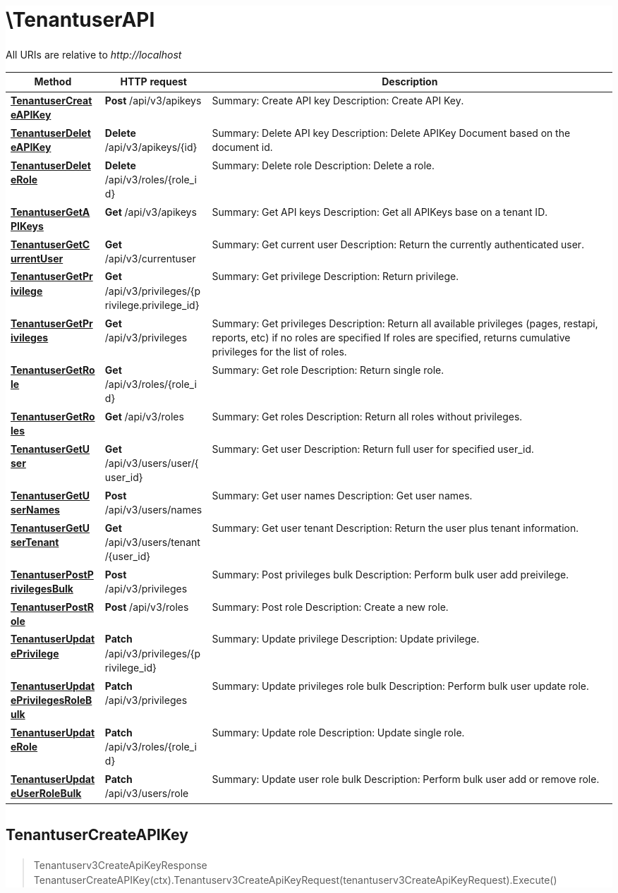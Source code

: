# \TenantuserAPI

All URIs are relative to *http://localhost*

Method | HTTP request | Description
------------- | ------------- | -------------
[**TenantuserCreateAPIKey**](TenantuserAPI.md#TenantuserCreateAPIKey) | **Post** /api/v3/apikeys | Summary: Create API key Description: Create API Key.
[**TenantuserDeleteAPIKey**](TenantuserAPI.md#TenantuserDeleteAPIKey) | **Delete** /api/v3/apikeys/{id} | Summary: Delete API key Description: Delete APIKey Document based on the document id.
[**TenantuserDeleteRole**](TenantuserAPI.md#TenantuserDeleteRole) | **Delete** /api/v3/roles/{role_id} | Summary: Delete role Description: Delete a role.
[**TenantuserGetAPIKeys**](TenantuserAPI.md#TenantuserGetAPIKeys) | **Get** /api/v3/apikeys | Summary: Get API keys Description: Get all APIKeys base on a tenant ID.
[**TenantuserGetCurrentUser**](TenantuserAPI.md#TenantuserGetCurrentUser) | **Get** /api/v3/currentuser | Summary: Get current user Description: Return the currently authenticated user.
[**TenantuserGetPrivilege**](TenantuserAPI.md#TenantuserGetPrivilege) | **Get** /api/v3/privileges/{privilege.privilege_id} | Summary: Get privilege Description: Return privilege.
[**TenantuserGetPrivileges**](TenantuserAPI.md#TenantuserGetPrivileges) | **Get** /api/v3/privileges | Summary: Get privileges Description: Return all available privileges (pages, restapi, reports, etc) if no roles are specified If roles are specified, returns cumulative privileges for the list of roles.
[**TenantuserGetRole**](TenantuserAPI.md#TenantuserGetRole) | **Get** /api/v3/roles/{role_id} | Summary: Get role Description: Return single role.
[**TenantuserGetRoles**](TenantuserAPI.md#TenantuserGetRoles) | **Get** /api/v3/roles | Summary: Get roles Description: Return all roles without privileges.
[**TenantuserGetUser**](TenantuserAPI.md#TenantuserGetUser) | **Get** /api/v3/users/user/{user_id} | Summary: Get user Description: Return full user for specified user_id.
[**TenantuserGetUserNames**](TenantuserAPI.md#TenantuserGetUserNames) | **Post** /api/v3/users/names | Summary: Get user names Description: Get user names.
[**TenantuserGetUserTenant**](TenantuserAPI.md#TenantuserGetUserTenant) | **Get** /api/v3/users/tenant/{user_id} | Summary: Get user tenant Description: Return the user plus tenant information.
[**TenantuserPostPrivilegesBulk**](TenantuserAPI.md#TenantuserPostPrivilegesBulk) | **Post** /api/v3/privileges | Summary: Post privileges bulk Description: Perform bulk user add preivilege.
[**TenantuserPostRole**](TenantuserAPI.md#TenantuserPostRole) | **Post** /api/v3/roles | Summary: Post role Description: Create a new role.
[**TenantuserUpdatePrivilege**](TenantuserAPI.md#TenantuserUpdatePrivilege) | **Patch** /api/v3/privileges/{privilege_id} | Summary: Update privilege Description: Update privilege.
[**TenantuserUpdatePrivilegesRoleBulk**](TenantuserAPI.md#TenantuserUpdatePrivilegesRoleBulk) | **Patch** /api/v3/privileges | Summary: Update privileges role bulk Description: Perform bulk user update role.
[**TenantuserUpdateRole**](TenantuserAPI.md#TenantuserUpdateRole) | **Patch** /api/v3/roles/{role_id} | Summary: Update role Description: Update single role.
[**TenantuserUpdateUserRoleBulk**](TenantuserAPI.md#TenantuserUpdateUserRoleBulk) | **Patch** /api/v3/users/role | Summary: Update user role bulk Description: Perform bulk user add or remove role.



## TenantuserCreateAPIKey

> Tenantuserv3CreateApiKeyResponse TenantuserCreateAPIKey(ctx).Tenantuserv3CreateApiKeyRequest(tenantuserv3CreateApiKeyRequest).Execute()

